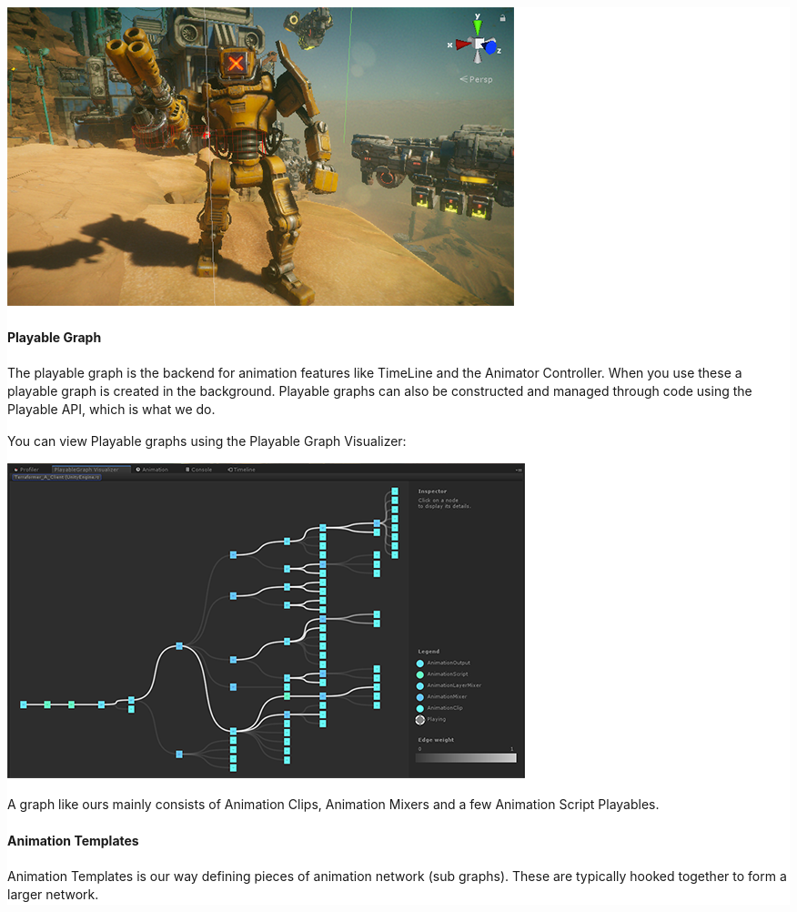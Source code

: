 ![](Images/ThirdPerson.PNG)


#### Playable Graph
The playable graph is the backend for animation features like TimeLine and the Animator Controller. When you use these 
a playable graph is created in the background. 
Playable graphs can also be constructed and managed through code using the Playable API, which is what we do.

You can view Playable graphs using the Playable Graph Visualizer:

![](Images/PlayableGraphVisualizer.PNG)

A graph like ours mainly consists of Animation Clips, Animation Mixers and a few Animation Script Playables.


#### Animation Templates
Animation Templates is our way defining pieces of animation network (sub graphs). These are typically hooked together to 
form a larger network.
